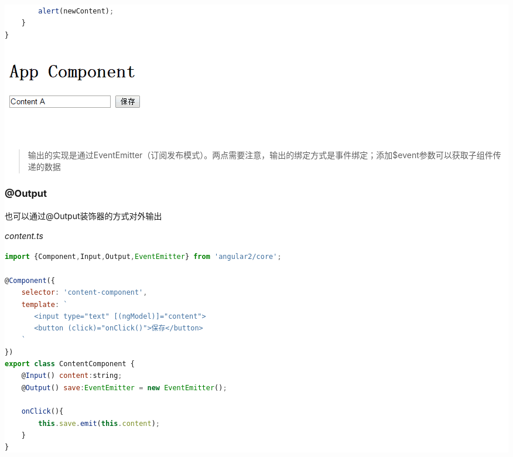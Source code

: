 ```javascript
        alert(newContent);
    }
}
```

![alt](/img/angular2-component-nested/3.gif)

> 输出的实现是通过EventEmitter（订阅发布模式）。两点需要注意，输出的绑定方式是事件绑定；添加$event参数可以获取子组件传递的数据

### @Output

也可以通过@Output装饰器的方式对外输出

*content.ts*

```javascript
import {Component,Input,Output,EventEmitter} from 'angular2/core';

@Component({
    selector: 'content-component',
    template: `
       <input type="text" [(ngModel)]="content">
       <button (click)="onClick()">保存</button>
    `
})
export class ContentComponent {
    @Input() content:string;
    @Output() save:EventEmitter = new EventEmitter();

    onClick(){
        this.save.emit(this.content);
    }
}
```